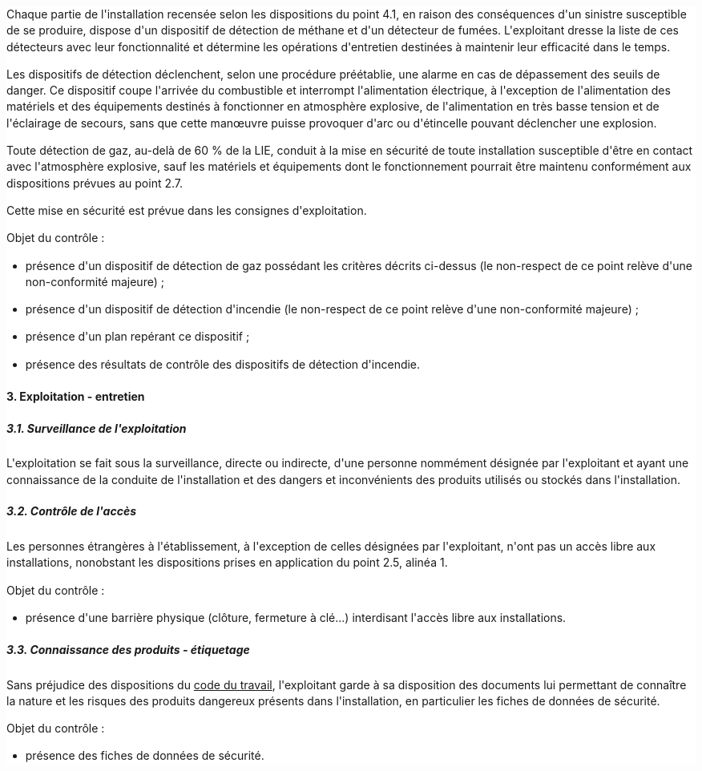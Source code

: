 Chaque partie de l'installation recensée selon les dispositions du point 4.1, en raison des conséquences d'un sinistre susceptible de se produire, dispose d'un dispositif de détection de méthane et d'un détecteur de fumées. L'exploitant dresse la liste de ces détecteurs avec leur fonctionnalité et détermine les opérations d'entretien destinées à maintenir leur efficacité dans le temps.

Les dispositifs de détection déclenchent, selon une procédure préétablie, une alarme en cas de dépassement des seuils de danger. Ce dispositif coupe l'arrivée du combustible et interrompt l'alimentation électrique, à l'exception de l'alimentation des matériels et des équipements destinés à fonctionner en atmosphère explosive, de l'alimentation en très basse tension et de l'éclairage de secours, sans que cette manœuvre puisse provoquer d'arc ou d'étincelle pouvant déclencher une explosion.

Toute détection de gaz, au-delà de 60 % de la LIE, conduit à la mise en sécurité de toute installation susceptible d'être en contact avec l'atmosphère explosive, sauf les matériels et équipements dont le fonctionnement pourrait être maintenu conformément aux dispositions prévues au point 2.7.

Cette mise en sécurité est prévue dans les consignes d'exploitation.

Objet du contrôle :

- présence d'un dispositif de détection de gaz possédant les critères décrits ci-dessus (le non-respect de ce point relève d'une non-conformité majeure) ;

- présence d'un dispositif de détection d'incendie (le non-respect de ce point relève d'une non-conformité majeure) ;

- présence d'un plan repérant ce dispositif ;

- présence des résultats de contrôle des dispositifs de détection d'incendie.

#### 3. Exploitation - entretien

##### 3.1. Surveillance de l'exploitation

L'exploitation se fait sous la surveillance, directe ou indirecte, d'une personne nommément désignée par l'exploitant et ayant une connaissance de la conduite de l'installation et des dangers et inconvénients des produits utilisés ou stockés dans l'installation.

##### 3.2. Contrôle de l'accès

Les personnes étrangères à l'établissement, à l'exception de celles désignées par l'exploitant, n'ont pas un accès libre aux installations, nonobstant les dispositions prises en application du point 2.5, alinéa 1.

Objet du contrôle :

- présence d'une barrière physique (clôture, fermeture à clé…) interdisant l'accès libre aux installations.

##### 3.3. Connaissance des produits - étiquetage

Sans préjudice des dispositions du [code du travail](https://www.legifrance.gouv.fr/affichCode.do?cidTexte=LEGITEXT000006072050&dateTexte=&categorieLien=cid), l'exploitant garde à sa disposition des documents lui permettant de connaître la nature et les risques des produits dangereux présents dans l'installation, en particulier les fiches de données de sécurité.

Objet du contrôle :

- présence des fiches de données de sécurité.
